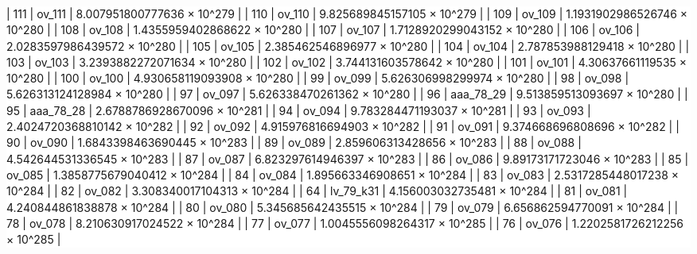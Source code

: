 | 111 | ov_111 | 8.007951800777636 × 10^279 |
| 110 | ov_110 | 9.825689845157105 × 10^279 |
| 109 | ov_109 | 1.1931902986526746 × 10^280 |
| 108 | ov_108 | 1.4355959402868622 × 10^280 |
| 107 | ov_107 | 1.7128920299043152 × 10^280 |
| 106 | ov_106 | 2.0283597986439572 × 10^280 |
| 105 | ov_105 | 2.385462546896977 × 10^280 |
| 104 | ov_104 | 2.787853988129418 × 10^280 |
| 103 | ov_103 | 3.2393882272071634 × 10^280 |
| 102 | ov_102 | 3.744131603578642 × 10^280 |
| 101 | ov_101 | 4.30637661119535 × 10^280 |
| 100 | ov_100 | 4.930658119093908 × 10^280 |
| 99 | ov_099 | 5.626306998299974 × 10^280 |
| 98 | ov_098 | 5.626313124128984 × 10^280 |
| 97 | ov_097 | 5.626338470261362 × 10^280 |
| 96 | aaa_78_29 | 9.513859513093697 × 10^280 |
| 95 | aaa_78_28 | 2.6788786928670096 × 10^281 |
| 94 | ov_094 | 9.783284471193037 × 10^281 |
| 93 | ov_093 | 2.4024720368810142 × 10^282 |
| 92 | ov_092 | 4.915976816694903 × 10^282 |
| 91 | ov_091 | 9.374668696808696 × 10^282 |
| 90 | ov_090 | 1.6843398463690445 × 10^283 |
| 89 | ov_089 | 2.859606313428656 × 10^283 |
| 88 | ov_088 | 4.542644531336545 × 10^283 |
| 87 | ov_087 | 6.823297614946397 × 10^283 |
| 86 | ov_086 | 9.89173171723046 × 10^283 |
| 85 | ov_085 | 1.3858775679040412 × 10^284 |
| 84 | ov_084 | 1.895663346908651 × 10^284 |
| 83 | ov_083 | 2.5317285448017238 × 10^284 |
| 82 | ov_082 | 3.308340017104313 × 10^284 |
| 64 | lv_79_k31 | 4.156003032735481 × 10^284 |
| 81 | ov_081 | 4.240844861838878 × 10^284 |
| 80 | ov_080 | 5.345685642435515 × 10^284 |
| 79 | ov_079 | 6.656862594770091 × 10^284 |
| 78 | ov_078 | 8.210630917024522 × 10^284 |
| 77 | ov_077 | 1.0045556098264317 × 10^285 |
| 76 | ov_076 | 1.2202581726212256 × 10^285 |